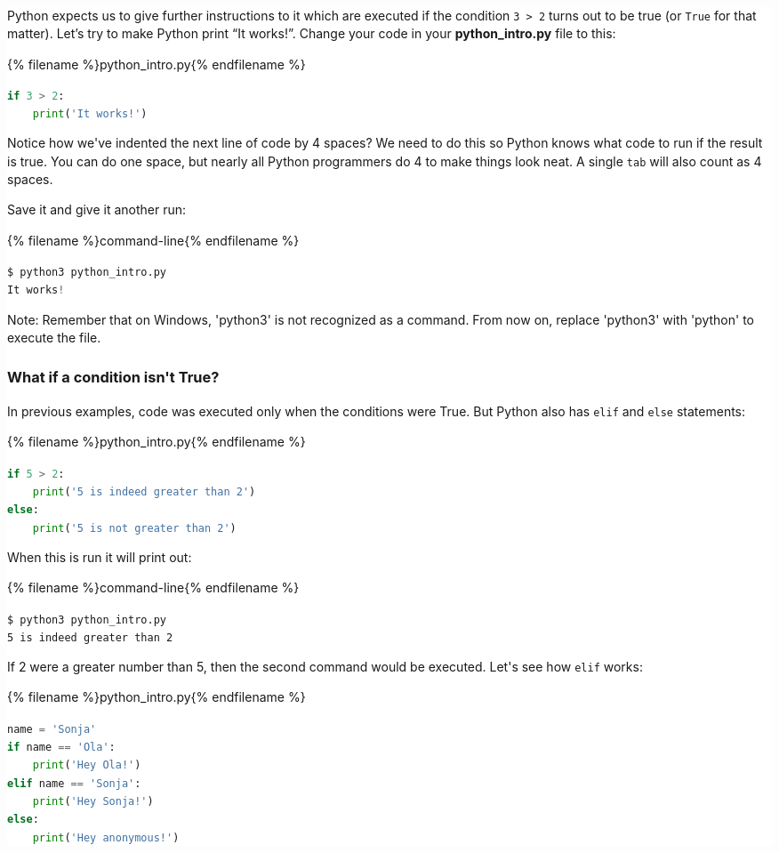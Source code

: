 
Python expects us to give further instructions to it which are executed if the condition `3 > 2` turns out to be true (or `True` for that matter). Let’s try to make Python print “It works!”. Change your code in your **python_intro.py** file to this:

{% filename %}python_intro.py{% endfilename %}

```python
if 3 > 2:
    print('It works!')
```

Notice how we've indented the next line of code by 4 spaces? We need to do this so Python knows what code to run if the result is true. You can do one space, but nearly all Python programmers do 4 to make things look neat. A single `tab` will also count as 4 spaces.

Save it and give it another run:

{% filename %}command-line{% endfilename %}

```python
$ python3 python_intro.py
It works!
```

Note: Remember that on Windows, 'python3' is not recognized as a command. From now on, replace 'python3' with 'python' to execute the file.

### What if a condition isn't True?

In previous examples, code was executed only when the conditions were True. But Python also has `elif` and `else` statements:

{% filename %}python_intro.py{% endfilename %}

```python
if 5 > 2:
    print('5 is indeed greater than 2')
else:
    print('5 is not greater than 2')
```

When this is run it will print out:

{% filename %}command-line{% endfilename %}

    $ python3 python_intro.py
    5 is indeed greater than 2
    

If 2 were a greater number than 5, then the second command would be executed. Let's see how `elif` works:

{% filename %}python_intro.py{% endfilename %}

```python
name = 'Sonja'
if name == 'Ola':
    print('Hey Ola!')
elif name == 'Sonja':
    print('Hey Sonja!')
else:
    print('Hey anonymous!')
```
